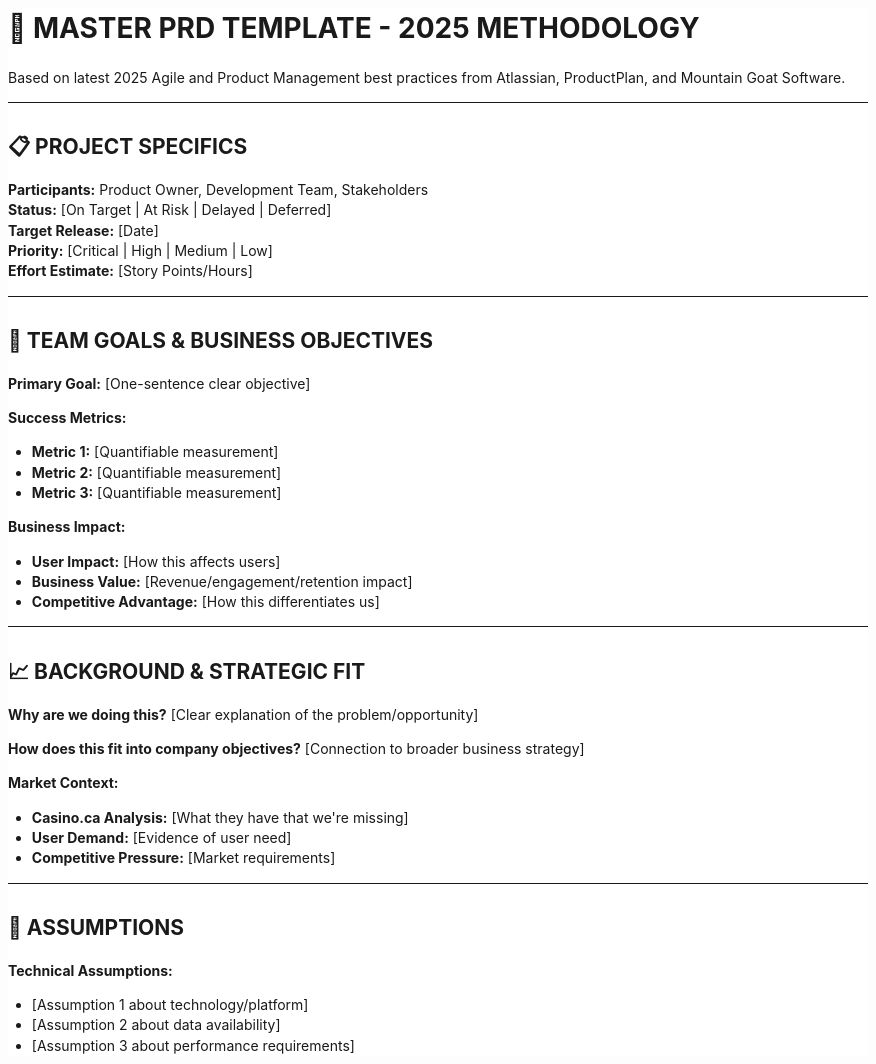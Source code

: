 # 🎯 MASTER PRD TEMPLATE - 2025 METHODOLOGY

Based on latest 2025 Agile and Product Management best practices from Atlassian, ProductPlan, and Mountain Goat Software.

---

## 📋 **PROJECT SPECIFICS**

**Participants:** Product Owner, Development Team, Stakeholders  
**Status:** [On Target | At Risk | Delayed | Deferred]  
**Target Release:** [Date]  
**Priority:** [Critical | High | Medium | Low]  
**Effort Estimate:** [Story Points/Hours]

---

## 🎯 **TEAM GOALS & BUSINESS OBJECTIVES**

**Primary Goal:** [One-sentence clear objective]

**Success Metrics:**
- **Metric 1:** [Quantifiable measurement]
- **Metric 2:** [Quantifiable measurement]
- **Metric 3:** [Quantifiable measurement]

**Business Impact:**
- **User Impact:** [How this affects users]
- **Business Value:** [Revenue/engagement/retention impact]
- **Competitive Advantage:** [How this differentiates us]

---

## 📈 **BACKGROUND & STRATEGIC FIT**

**Why are we doing this?**
[Clear explanation of the problem/opportunity]

**How does this fit into company objectives?**
[Connection to broader business strategy]

**Market Context:**
- **Casino.ca Analysis:** [What they have that we're missing]
- **User Demand:** [Evidence of user need]
- **Competitive Pressure:** [Market requirements]

---

## 🧠 **ASSUMPTIONS**

**Technical Assumptions:**
- [Assumption 1 about technology/platform]
- [Assumption 2 about data availability]
- [Assumption 3 about performance requirements]
